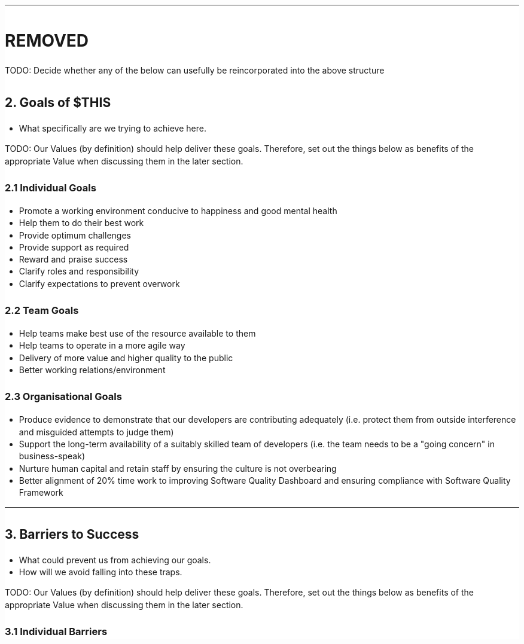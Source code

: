 
---

# REMOVED

TODO: Decide whether any of the below can usefully be reincorporated into the above structure

## 2. Goals of $THIS

- What specifically are we trying to achieve here.

TODO: Our Values (by definition) should help deliver these goals. Therefore, set out the things below as benefits of the appropriate Value when discussing them in the later section.

### 2.1 Individual Goals

- Promote a working environment conducive to happiness and good mental health
- Help them to do their best work
- Provide optimum challenges
- Provide support as required
- Reward and praise success
- Clarify roles and responsibility
- Clarify expectations to prevent overwork

### 2.2 Team Goals

- Help teams make best use of the resource available to them
- Help teams to operate in a more agile way
- Delivery of more value and higher quality to the public
- Better working relations/environment

### 2.3 Organisational Goals

- Produce evidence to demonstrate that our developers are contributing adequately (i.e. protect them from outside interference and misguided attempts to judge them)
- Support the long-term availability of a suitably skilled team of developers (i.e. the team needs to be a "going concern" in business-speak)
- Nurture human capital and retain staff by ensuring the culture is not overbearing
- Better alignment of 20% time work to improving Software Quality Dashboard and ensuring compliance with Software Quality Framework

---

## 3. Barriers to Success

- What could prevent us from achieving our goals.
- How will we avoid falling into these traps.

TODO: Our Values (by definition) should help deliver these goals. Therefore, set out the things below as benefits of the appropriate Value when discussing them in the later section.

### 3.1 Individual Barriers
